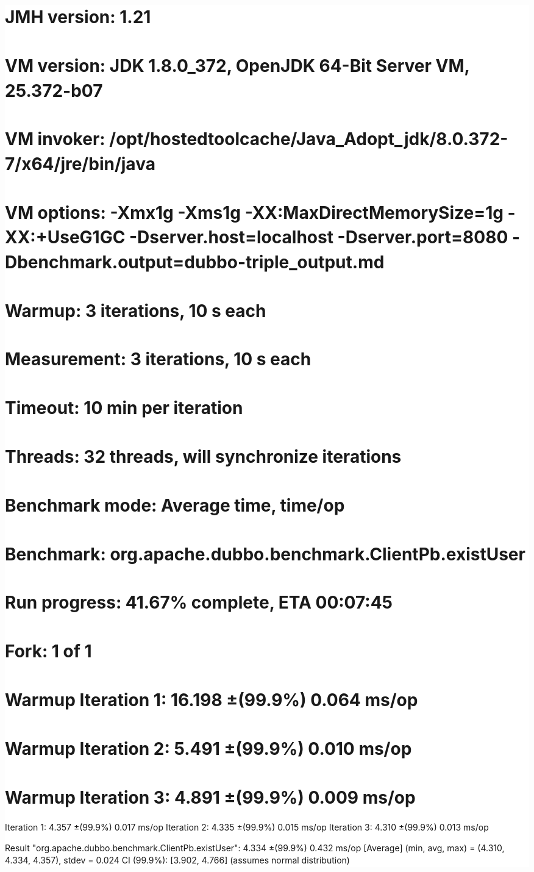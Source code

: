 
# JMH version: 1.21
# VM version: JDK 1.8.0_372, OpenJDK 64-Bit Server VM, 25.372-b07
# VM invoker: /opt/hostedtoolcache/Java_Adopt_jdk/8.0.372-7/x64/jre/bin/java
# VM options: -Xmx1g -Xms1g -XX:MaxDirectMemorySize=1g -XX:+UseG1GC -Dserver.host=localhost -Dserver.port=8080 -Dbenchmark.output=dubbo-triple_output.md
# Warmup: 3 iterations, 10 s each
# Measurement: 3 iterations, 10 s each
# Timeout: 10 min per iteration
# Threads: 32 threads, will synchronize iterations
# Benchmark mode: Average time, time/op
# Benchmark: org.apache.dubbo.benchmark.ClientPb.existUser

# Run progress: 41.67% complete, ETA 00:07:45
# Fork: 1 of 1
# Warmup Iteration   1: 16.198 ±(99.9%) 0.064 ms/op
# Warmup Iteration   2: 5.491 ±(99.9%) 0.010 ms/op
# Warmup Iteration   3: 4.891 ±(99.9%) 0.009 ms/op
Iteration   1: 4.357 ±(99.9%) 0.017 ms/op
Iteration   2: 4.335 ±(99.9%) 0.015 ms/op
Iteration   3: 4.310 ±(99.9%) 0.013 ms/op


Result "org.apache.dubbo.benchmark.ClientPb.existUser":
  4.334 ±(99.9%) 0.432 ms/op [Average]
  (min, avg, max) = (4.310, 4.334, 4.357), stdev = 0.024
  CI (99.9%): [3.902, 4.766] (assumes normal distribution)
